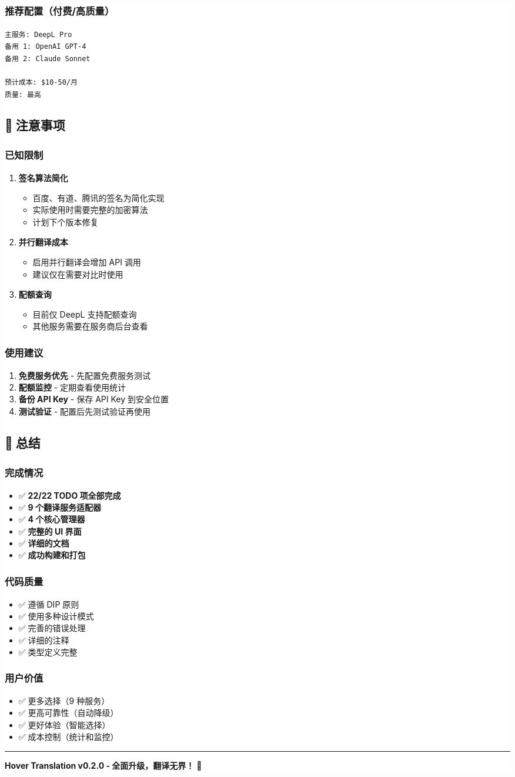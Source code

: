 ### 推荐配置（付费/高质量）
```
主服务: DeepL Pro
备用 1: OpenAI GPT-4
备用 2: Claude Sonnet

预计成本: $10-50/月
质量: 最高
```

## 📝 注意事项

### 已知限制

1. **签名算法简化**
   - 百度、有道、腾讯的签名为简化实现
   - 实际使用时需要完整的加密算法
   - 计划下个版本修复

2. **并行翻译成本**
   - 启用并行翻译会增加 API 调用
   - 建议仅在需要对比时使用

3. **配额查询**
   - 目前仅 DeepL 支持配额查询
   - 其他服务需要在服务商后台查看

### 使用建议

1. **免费服务优先** - 先配置免费服务测试
2. **配额监控** - 定期查看使用统计
3. **备份 API Key** - 保存 API Key 到安全位置
4. **测试验证** - 配置后先测试验证再使用

## 🎉 总结

### 完成情况
- ✅ **22/22 TODO 项全部完成**
- ✅ **9 个翻译服务适配器**
- ✅ **4 个核心管理器**
- ✅ **完整的 UI 界面**
- ✅ **详细的文档**
- ✅ **成功构建和打包**

### 代码质量
- ✅ 遵循 DIP 原则
- ✅ 使用多种设计模式
- ✅ 完善的错误处理
- ✅ 详细的注释
- ✅ 类型定义完整

### 用户价值
- ✅ 更多选择（9 种服务）
- ✅ 更高可靠性（自动降级）
- ✅ 更好体验（智能选择）
- ✅ 成本控制（统计和监控）

---

**Hover Translation v0.2.0 - 全面升级，翻译无界！** 🚀
